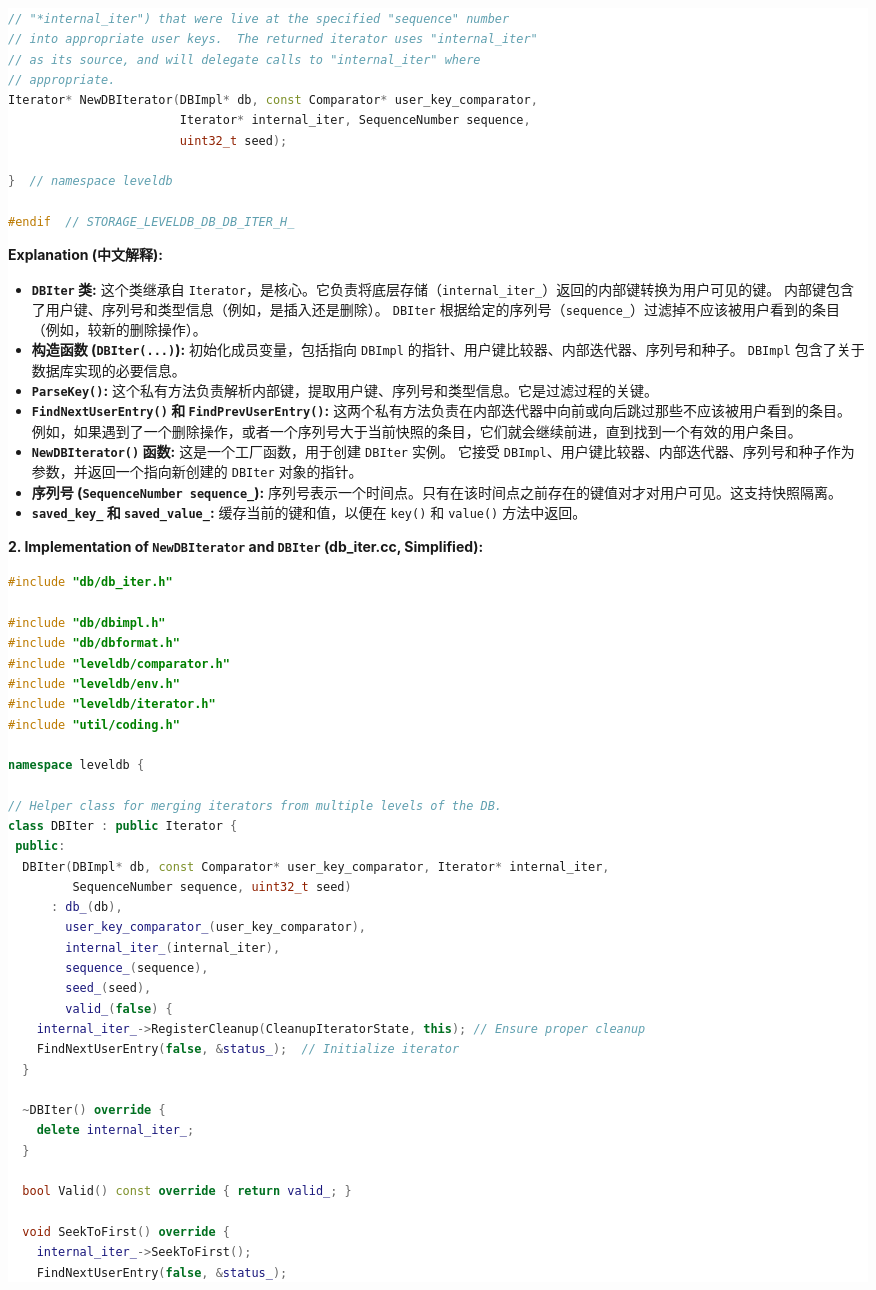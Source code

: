 ```c++
// "*internal_iter") that were live at the specified "sequence" number
// into appropriate user keys.  The returned iterator uses "internal_iter"
// as its source, and will delegate calls to "internal_iter" where
// appropriate.
Iterator* NewDBIterator(DBImpl* db, const Comparator* user_key_comparator,
                        Iterator* internal_iter, SequenceNumber sequence,
                        uint32_t seed);

}  // namespace leveldb

#endif  // STORAGE_LEVELDB_DB_DB_ITER_H_
```

**Explanation (中文解释):**

*   **`DBIter` 类:**  这个类继承自 `Iterator`，是核心。它负责将底层存储（`internal_iter_`）返回的内部键转换为用户可见的键。  内部键包含了用户键、序列号和类型信息（例如，是插入还是删除）。 `DBIter` 根据给定的序列号（`sequence_`）过滤掉不应该被用户看到的条目（例如，较新的删除操作）。
*   **构造函数 (`DBIter(...)`):**  初始化成员变量，包括指向 `DBImpl` 的指针、用户键比较器、内部迭代器、序列号和种子。  `DBImpl` 包含了关于数据库实现的必要信息。
*   **`ParseKey()`:** 这个私有方法负责解析内部键，提取用户键、序列号和类型信息。它是过滤过程的关键。
*   **`FindNextUserEntry()` 和 `FindPrevUserEntry()`:**  这两个私有方法负责在内部迭代器中向前或向后跳过那些不应该被用户看到的条目。  例如，如果遇到了一个删除操作，或者一个序列号大于当前快照的条目，它们就会继续前进，直到找到一个有效的用户条目。
*   **`NewDBIterator()` 函数:** 这是一个工厂函数，用于创建 `DBIter` 实例。  它接受 `DBImpl`、用户键比较器、内部迭代器、序列号和种子作为参数，并返回一个指向新创建的 `DBIter` 对象的指针。
*   **序列号 (`SequenceNumber sequence_`):** 序列号表示一个时间点。只有在该时间点之前存在的键值对才对用户可见。这支持快照隔离。
*   **`saved_key_` 和 `saved_value_`:**  缓存当前的键和值，以便在 `key()` 和 `value()` 方法中返回。

**2. Implementation of `NewDBIterator` and `DBIter` (db_iter.cc, Simplified):**

```c++
#include "db/db_iter.h"

#include "db/dbimpl.h"
#include "db/dbformat.h"
#include "leveldb/comparator.h"
#include "leveldb/env.h"
#include "leveldb/iterator.h"
#include "util/coding.h"

namespace leveldb {

// Helper class for merging iterators from multiple levels of the DB.
class DBIter : public Iterator {
 public:
  DBIter(DBImpl* db, const Comparator* user_key_comparator, Iterator* internal_iter,
         SequenceNumber sequence, uint32_t seed)
      : db_(db),
        user_key_comparator_(user_key_comparator),
        internal_iter_(internal_iter),
        sequence_(sequence),
        seed_(seed),
        valid_(false) {
    internal_iter_->RegisterCleanup(CleanupIteratorState, this); // Ensure proper cleanup
    FindNextUserEntry(false, &status_);  // Initialize iterator
  }

  ~DBIter() override {
    delete internal_iter_;
  }

  bool Valid() const override { return valid_; }

  void SeekToFirst() override {
    internal_iter_->SeekToFirst();
    FindNextUserEntry(false, &status_);
```